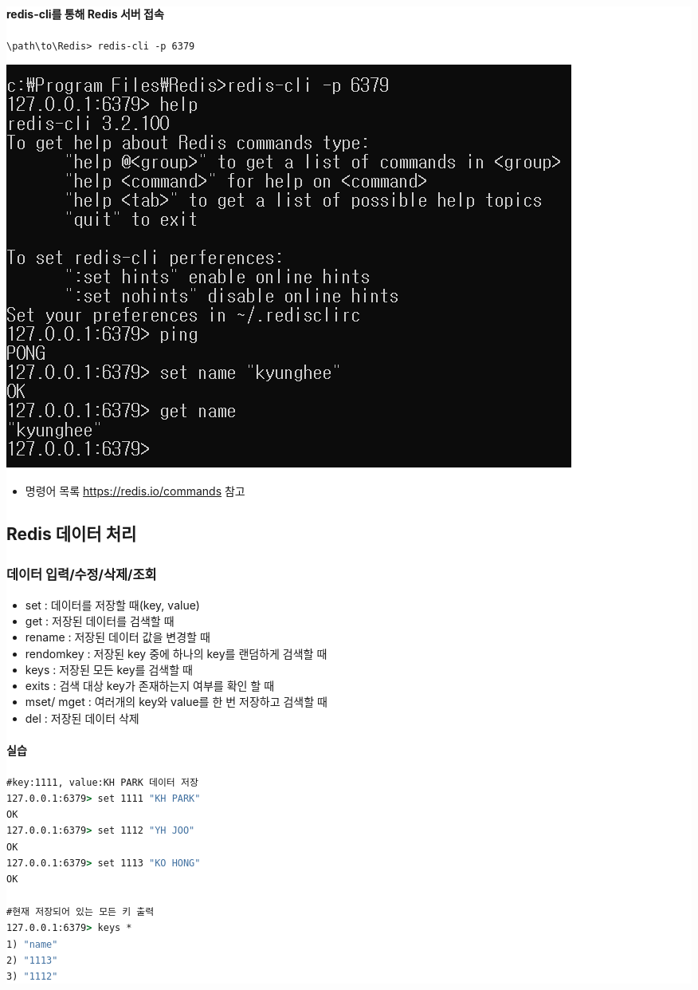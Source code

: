 #### redis-cli를 통해 Redis 서버 접속

```
\path\to\Redis> redis-cli -p 6379
```

![1575285920669](/static/assets/img/blog/database/1575285920669.png)

- 명령어 목록 https://redis.io/commands 참고

## Redis 데이터 처리

### 데이터 입력/수정/삭제/조회

- set : 데이터를 저장할 때(key, value)
- get : 저장된 데이터를 검색할 때
- rename : 저장된 데이터 값을 변경할 때
- rendomkey : 저장된 key 중에 하나의 key를 랜덤하게 검색할 때
- keys : 저장된 모든 key를 검색할 때
- exits : 검색 대상 key가 존재하는지 여부를 확인 할 때
- mset/ mget : 여러개의 key와 value를 한 번 저장하고 검색할 때
- del :  저장된 데이터 삭제

#### 실습

```cmd
#key:1111, value:KH PARK 데이터 저장
127.0.0.1:6379> set 1111 "KH PARK"
OK
127.0.0.1:6379> set 1112 "YH JOO"
OK
127.0.0.1:6379> set 1113 "KO HONG"
OK

#현재 저장되어 있는 모든 키 출력
127.0.0.1:6379> keys *
1) "name"
2) "1113"
3) "1112"
```
